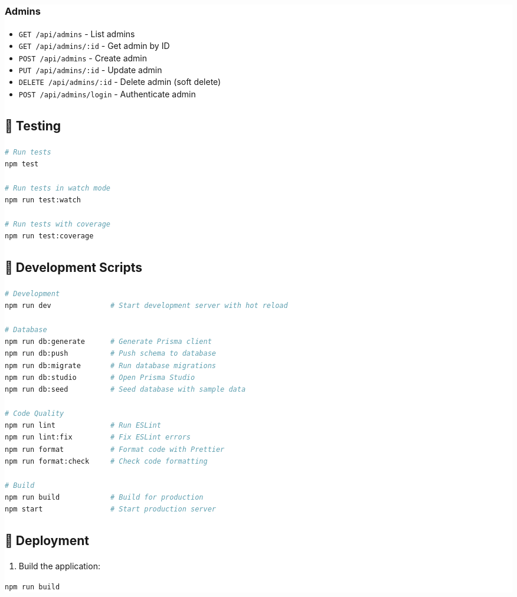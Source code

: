 ### Admins
- `GET /api/admins` - List admins
- `GET /api/admins/:id` - Get admin by ID
- `POST /api/admins` - Create admin
- `PUT /api/admins/:id` - Update admin
- `DELETE /api/admins/:id` - Delete admin (soft delete)
- `POST /api/admins/login` - Authenticate admin

## 🧪 Testing

```bash
# Run tests
npm test

# Run tests in watch mode
npm run test:watch

# Run tests with coverage
npm run test:coverage
```

## 🔧 Development Scripts

```bash
# Development
npm run dev              # Start development server with hot reload

# Database
npm run db:generate      # Generate Prisma client
npm run db:push          # Push schema to database
npm run db:migrate       # Run database migrations
npm run db:studio        # Open Prisma Studio
npm run db:seed          # Seed database with sample data

# Code Quality
npm run lint             # Run ESLint
npm run lint:fix         # Fix ESLint errors
npm run format           # Format code with Prettier
npm run format:check     # Check code formatting

# Build
npm run build            # Build for production
npm start                # Start production server
```

## 🚀 Deployment

1. Build the application:
```bash
npm run build
```
